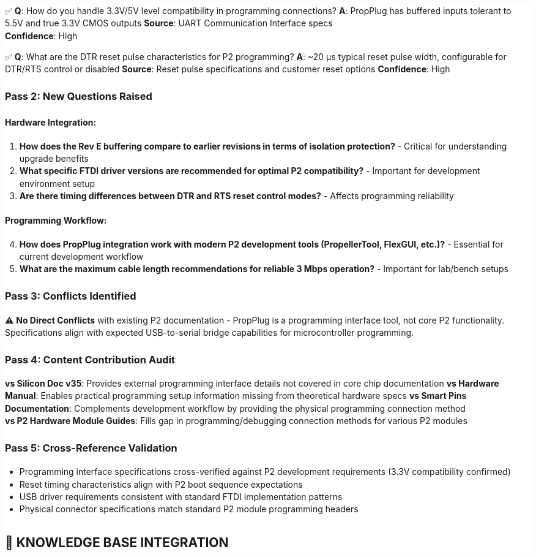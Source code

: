 ✅ **Q**: How do you handle 3.3V/5V level compatibility in programming connections?
**A**: PropPlug has buffered inputs tolerant to 5.5V and true 3.3V CMOS outputs
**Source**: UART Communication Interface specs  
**Confidence**: High

✅ **Q**: What are the DTR reset pulse characteristics for P2 programming?
**A**: ~20 µs typical reset pulse width, configurable for DTR/RTS control or disabled
**Source**: Reset pulse specifications and customer reset options
**Confidence**: High

### Pass 2: New Questions Raised

#### Hardware Integration:
1. **How does the Rev E buffering compare to earlier revisions in terms of isolation protection?** - Critical for understanding upgrade benefits
2. **What specific FTDI driver versions are recommended for optimal P2 compatibility?** - Important for development environment setup  
3. **Are there timing differences between DTR and RTS reset control modes?** - Affects programming reliability

#### Programming Workflow:
4. **How does PropPlug integration work with modern P2 development tools (PropellerTool, FlexGUI, etc.)?** - Essential for current development workflow
5. **What are the maximum cable length recommendations for reliable 3 Mbps operation?** - Important for lab/bench setups

### Pass 3: Conflicts Identified

⚠️ **No Direct Conflicts** with existing P2 documentation - PropPlug is a programming interface tool, not core P2 functionality. Specifications align with expected USB-to-serial bridge capabilities for microcontroller programming.

### Pass 4: Content Contribution Audit

**vs Silicon Doc v35**: Provides external programming interface details not covered in core chip documentation
**vs Hardware Manual**: Enables practical programming setup information missing from theoretical hardware specs
**vs Smart Pins Documentation**: Complements development workflow by providing the physical programming connection method  
**vs P2 Hardware Module Guides**: Fills gap in programming/debugging connection methods for various P2 modules

### Pass 5: Cross-Reference Validation

- Programming interface specifications cross-verified against P2 development requirements (3.3V compatibility confirmed)
- Reset timing characteristics align with P2 boot sequence expectations  
- USB driver requirements consistent with standard FTDI implementation patterns
- Physical connector specifications match standard P2 module programming headers

## 🎯 KNOWLEDGE BASE INTEGRATION

